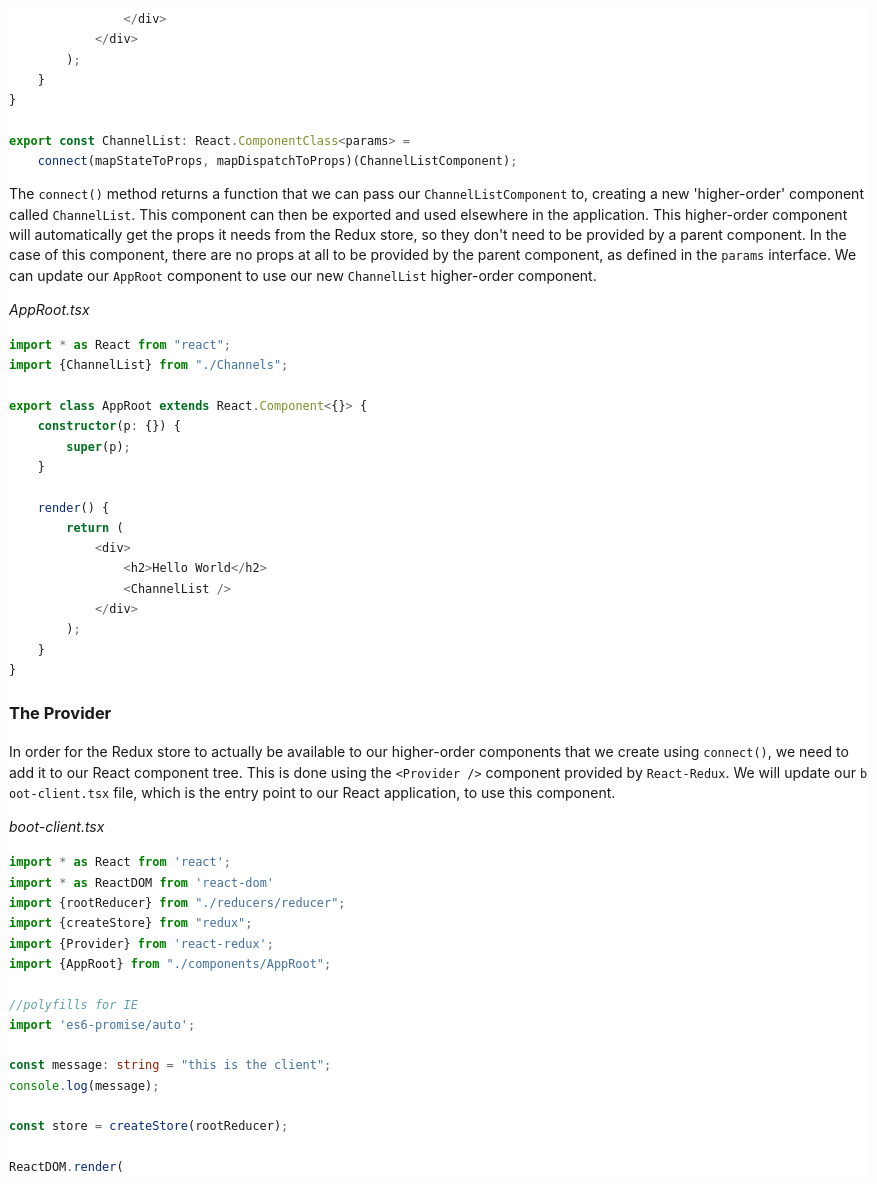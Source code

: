 ```ts
                </div>
            </div>
        );
    }
}

export const ChannelList: React.ComponentClass<params> =
    connect(mapStateToProps, mapDispatchToProps)(ChannelListComponent);

```
The `connect()` method returns a function that we can pass our `ChannelListComponent` to, creating a new 'higher-order' component called `ChannelList`.  This component can then be exported and used elsewhere in the application.  This higher-order component will automatically get the props it needs from the Redux store, so they don't need to be provided by a parent component.  In the case of this component, there are no props at all to be provided by the parent component, as defined in the `params` interface.  We can update our `AppRoot` component to use our new `ChannelList` higher-order component.

_AppRoot.tsx_
```ts
import * as React from "react";
import {ChannelList} from "./Channels";

export class AppRoot extends React.Component<{}> {
    constructor(p: {}) {
        super(p);
    }

    render() {
        return (
            <div>
                <h2>Hello World</h2>
                <ChannelList />
            </div>
        );
    }
}
```



### The Provider

In order for the Redux store to actually be available to our higher-order components that we create using `connect()`, we need to add it to our React component tree.  This is done using the `<Provider />` component provided by `React-Redux`.  We will update our `boot-client.tsx` file, which is the entry point to our React application, to use this component.

_boot-client.tsx_
```ts
import * as React from 'react';
import * as ReactDOM from 'react-dom'
import {rootReducer} from "./reducers/reducer";
import {createStore} from "redux";
import {Provider} from 'react-redux';
import {AppRoot} from "./components/AppRoot";

//polyfills for IE
import 'es6-promise/auto';

const message: string = "this is the client";
console.log(message);

const store = createStore(rootReducer);

ReactDOM.render(
```